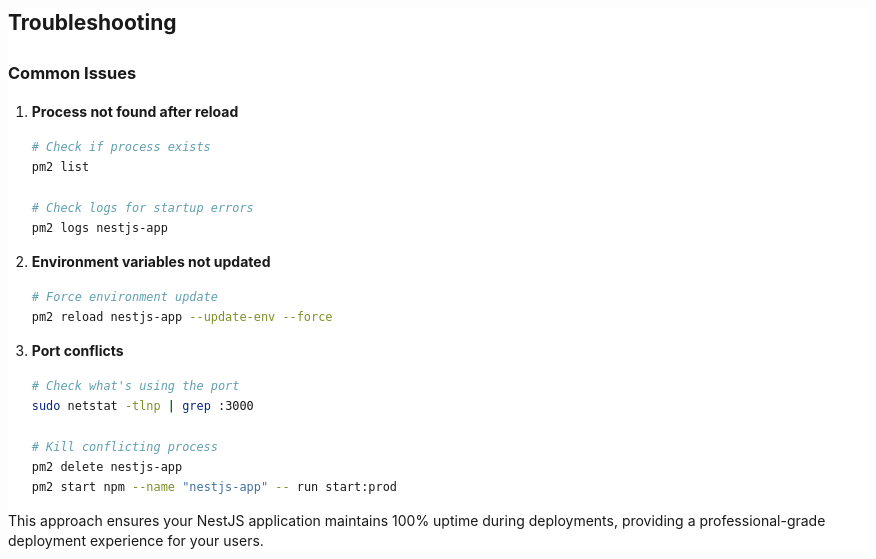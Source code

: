 ## Troubleshooting

### Common Issues

1. **Process not found after reload**
   ```bash
   # Check if process exists
   pm2 list
   
   # Check logs for startup errors
   pm2 logs nestjs-app
   ```

2. **Environment variables not updated**
   ```bash
   # Force environment update
   pm2 reload nestjs-app --update-env --force
   ```

3. **Port conflicts**
   ```bash
   # Check what's using the port
   sudo netstat -tlnp | grep :3000
   
   # Kill conflicting process
   pm2 delete nestjs-app
   pm2 start npm --name "nestjs-app" -- run start:prod
   ```

This approach ensures your NestJS application maintains 100% uptime during deployments, providing a professional-grade deployment experience for your users. 